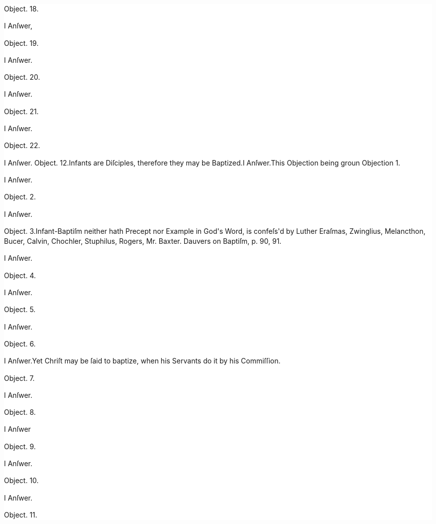 Object. 18.

I Anſwer,

Object. 19.

I Anſwer.

Object. 20.

I Anſwer.

Object. 21.

I Anſwer.

Object. 22.

I Anſwer.
Object. 12.Infants are Diſciples, therefore they may be Baptized.I Anſwer.This Objection being groun
Objection 1.

I Anſwer.

Object. 2.

I Anſwer.

Object. 3.Infant-Baptiſm neither hath Precept nor Example in God's Word, is confeſs'd by Luther Eraſmas, Zwinglius, Melancthon, Bucer, Calvin, Chochler, Stuphilus, Rogers, Mr. Baxter. Dauvers on Baptiſm, p. 90, 91.

I Anſwer.

Object. 4.

I Anſwer.

Object. 5.

I Anſwer.

Object. 6.

I Anſwer.Yet Chriſt may be ſaid to baptize, when his Servants do it by his Commiſſion.

Object. 7.

I Anſwer.

Object. 8.

I Anſwer

Object. 9.

I Anſwer.

Object. 10.

I Anſwer.

Object. 11.
